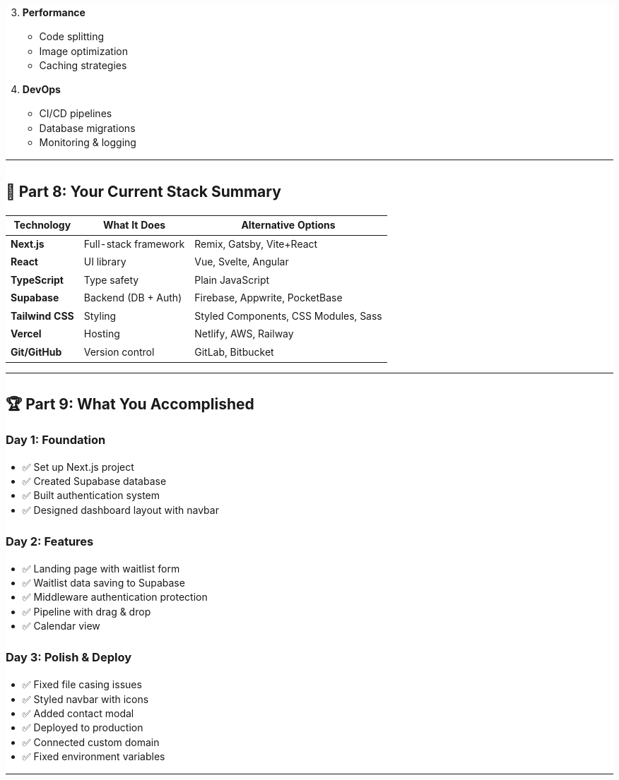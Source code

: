 3. **Performance**
   - Code splitting
   - Image optimization
   - Caching strategies

4. **DevOps**
   - CI/CD pipelines
   - Database migrations
   - Monitoring & logging

---

## 🎯 Part 8: Your Current Stack Summary

| Technology | What It Does | Alternative Options |
|------------|--------------|---------------------|
| **Next.js** | Full-stack framework | Remix, Gatsby, Vite+React |
| **React** | UI library | Vue, Svelte, Angular |
| **TypeScript** | Type safety | Plain JavaScript |
| **Supabase** | Backend (DB + Auth) | Firebase, Appwrite, PocketBase |
| **Tailwind CSS** | Styling | Styled Components, CSS Modules, Sass |
| **Vercel** | Hosting | Netlify, AWS, Railway |
| **Git/GitHub** | Version control | GitLab, Bitbucket |

---

## 🏆 Part 9: What You Accomplished

### Day 1: Foundation
- ✅ Set up Next.js project
- ✅ Created Supabase database
- ✅ Built authentication system
- ✅ Designed dashboard layout with navbar

### Day 2: Features
- ✅ Landing page with waitlist form
- ✅ Waitlist data saving to Supabase
- ✅ Middleware authentication protection
- ✅ Pipeline with drag & drop
- ✅ Calendar view

### Day 3: Polish & Deploy
- ✅ Fixed file casing issues
- ✅ Styled navbar with icons
- ✅ Added contact modal
- ✅ Deployed to production
- ✅ Connected custom domain
- ✅ Fixed environment variables

---
